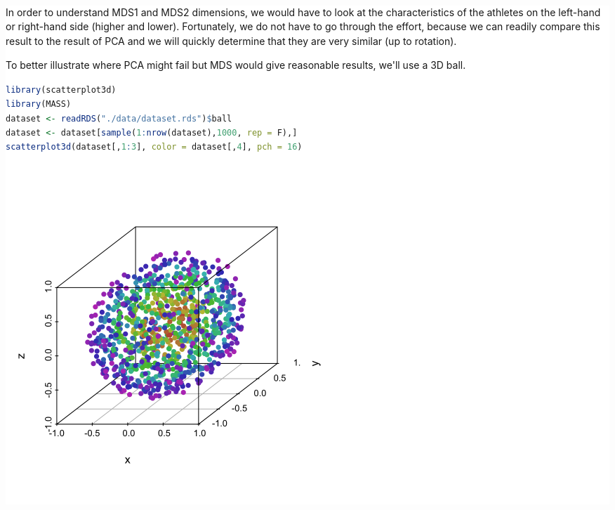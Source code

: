 In order to understand MDS1 and MDS2 dimensions, we would have to look at the characteristics of the athletes on the left-hand or right-hand side (higher and lower). Fortunately, we do not have to go through the effort, because we can readily compare this result to the result of PCA and we will quickly determine that they are very similar (up to rotation).

To better illustrate where PCA might fail but MDS would give reasonable results, we'll use a 3D ball.


```r
library(scatterplot3d)
library(MASS)
dataset <- readRDS("./data/dataset.rds")$ball
dataset <- dataset[sample(1:nrow(dataset),1000, rep = F),]
scatterplot3d(dataset[,1:3], color = dataset[,4], pch = 16)
```

<img src="08-Summarizing-data-03_files/figure-html/unnamed-chunk-9-1.png" width="480" />
